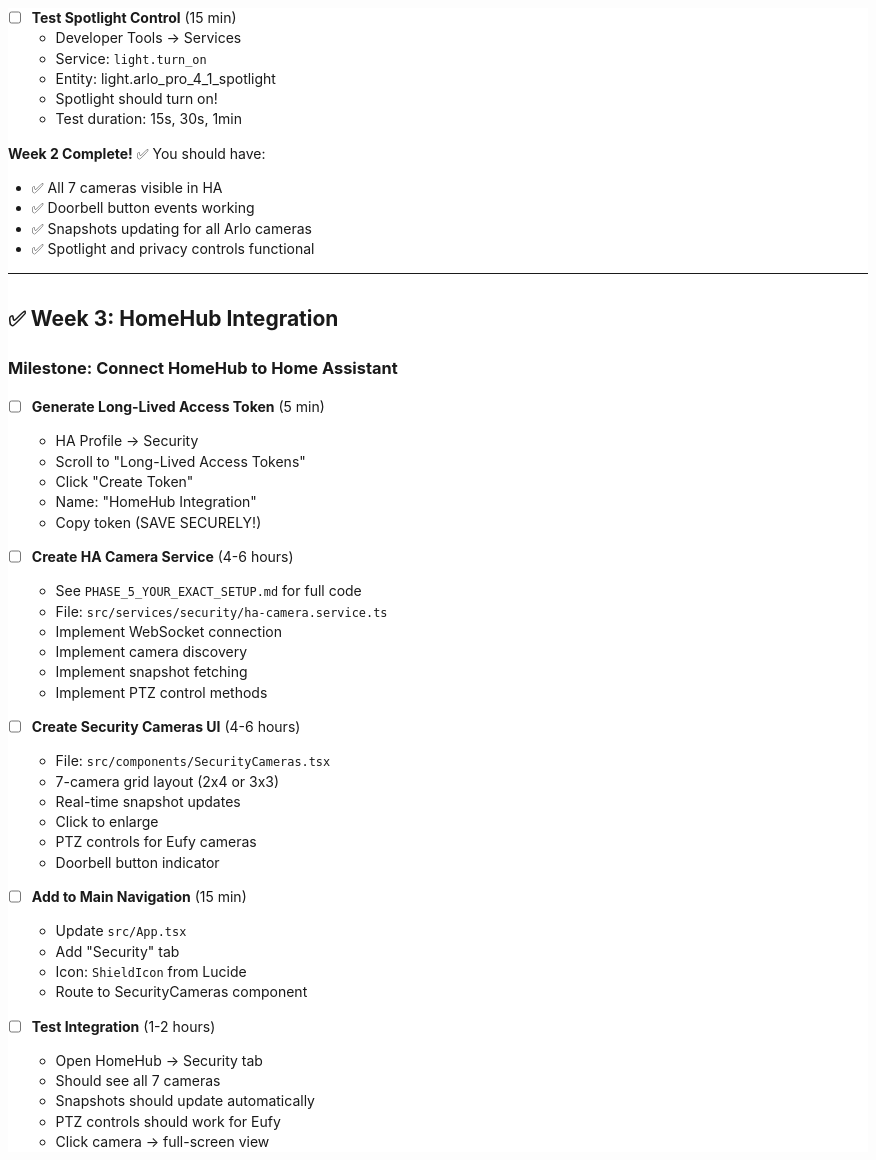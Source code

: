 - [ ] **Test Spotlight Control** (15 min)
  - Developer Tools → Services
  - Service: `light.turn_on`
  - Entity: light.arlo_pro_4_1_spotlight
  - Spotlight should turn on!
  - Test duration: 15s, 30s, 1min

**Week 2 Complete!** ✅ You should have:

- ✅ All 7 cameras visible in HA
- ✅ Doorbell button events working
- ✅ Snapshots updating for all Arlo cameras
- ✅ Spotlight and privacy controls functional

---

## ✅ Week 3: HomeHub Integration

### Milestone: Connect HomeHub to Home Assistant

- [ ] **Generate Long-Lived Access Token** (5 min)
  - HA Profile → Security
  - Scroll to "Long-Lived Access Tokens"
  - Click "Create Token"
  - Name: "HomeHub Integration"
  - Copy token (SAVE SECURELY!)

- [ ] **Create HA Camera Service** (4-6 hours)
  - See `PHASE_5_YOUR_EXACT_SETUP.md` for full code
  - File: `src/services/security/ha-camera.service.ts`
  - Implement WebSocket connection
  - Implement camera discovery
  - Implement snapshot fetching
  - Implement PTZ control methods

- [ ] **Create Security Cameras UI** (4-6 hours)
  - File: `src/components/SecurityCameras.tsx`
  - 7-camera grid layout (2x4 or 3x3)
  - Real-time snapshot updates
  - Click to enlarge
  - PTZ controls for Eufy cameras
  - Doorbell button indicator

- [ ] **Add to Main Navigation** (15 min)
  - Update `src/App.tsx`
  - Add "Security" tab
  - Icon: `ShieldIcon` from Lucide
  - Route to SecurityCameras component

- [ ] **Test Integration** (1-2 hours)
  - Open HomeHub → Security tab
  - Should see all 7 cameras
  - Snapshots should update automatically
  - PTZ controls should work for Eufy
  - Click camera → full-screen view

